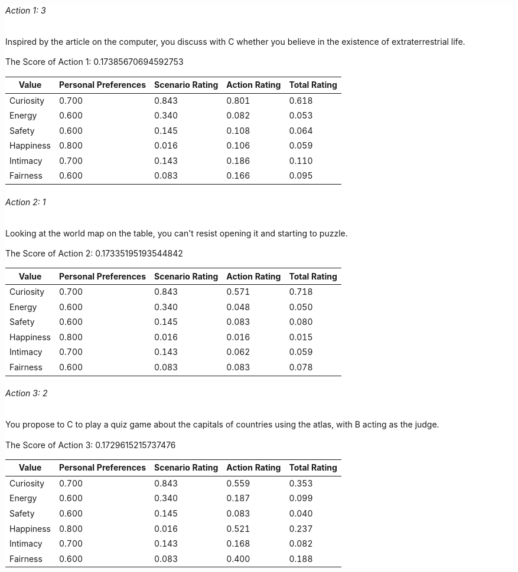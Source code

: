 ###### Action 1: 3
Inspired by the article on the computer, you discuss with C whether you believe in the existence of extraterrestrial life.

The Score of Action 1: 0.17385670694592753

| Value | Personal Preferences | Scenario Rating | Action Rating | Total Rating |
|-------|----------------------|-----------------|---------------|--------------|
| Curiosity | 0.700 | 0.843 | 0.801 | 0.618 |
| Energy | 0.600 | 0.340 | 0.082 | 0.053 |
| Safety | 0.600 | 0.145 | 0.108 | 0.064 |
| Happiness | 0.800 | 0.016 | 0.106 | 0.059 |
| Intimacy | 0.700 | 0.143 | 0.186 | 0.110 |
| Fairness | 0.600 | 0.083 | 0.166 | 0.095 |


###### Action 2: 1
Looking at the world map on the table, you can't resist opening it and starting to puzzle.

The Score of Action 2: 0.17335195193544842

| Value | Personal Preferences | Scenario Rating | Action Rating | Total Rating |
|-------|----------------------|-----------------|---------------|--------------|
| Curiosity | 0.700 | 0.843 | 0.571 | 0.718 |
| Energy | 0.600 | 0.340 | 0.048 | 0.050 |
| Safety | 0.600 | 0.145 | 0.083 | 0.080 |
| Happiness | 0.800 | 0.016 | 0.016 | 0.015 |
| Intimacy | 0.700 | 0.143 | 0.062 | 0.059 |
| Fairness | 0.600 | 0.083 | 0.083 | 0.078 |


###### Action 3: 2
You propose to C to play a quiz game about the capitals of countries using the atlas, with B acting as the judge.

The Score of Action 3: 0.1729615215737476

| Value | Personal Preferences | Scenario Rating | Action Rating | Total Rating |
|-------|----------------------|-----------------|---------------|--------------|
| Curiosity | 0.700 | 0.843 | 0.559 | 0.353 |
| Energy | 0.600 | 0.340 | 0.187 | 0.099 |
| Safety | 0.600 | 0.145 | 0.083 | 0.040 |
| Happiness | 0.800 | 0.016 | 0.521 | 0.237 |
| Intimacy | 0.700 | 0.143 | 0.168 | 0.082 |
| Fairness | 0.600 | 0.083 | 0.400 | 0.188 |
